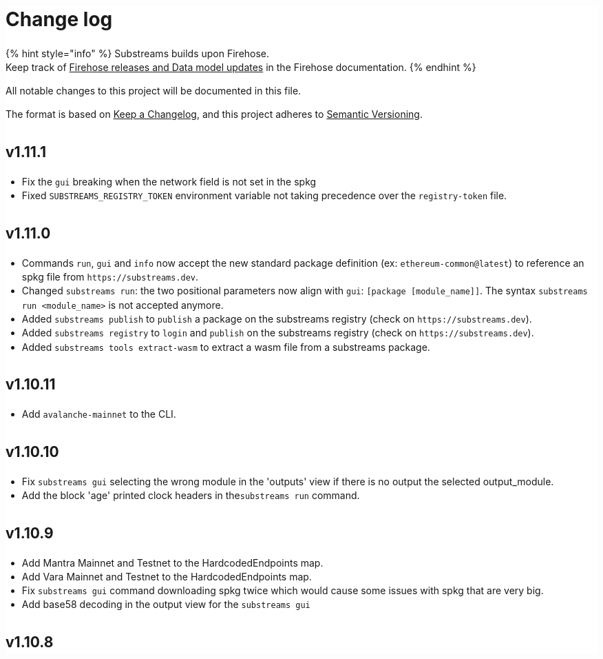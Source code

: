 # Change log

{% hint style="info" %}
Substreams builds upon Firehose.\
Keep track of [Firehose releases and Data model updates](https://firehose.streamingfast.io/release-notes/change-logs) in the Firehose documentation.
{% endhint %}

All notable changes to this project will be documented in this file.

The format is based on [Keep a Changelog](https://keepachangelog.com/en/1.0.0/), and this project adheres to [Semantic Versioning](https://semver.org/spec/v2.0.0.html).

## v1.11.1

- Fix the `gui` breaking when the network field is not set in the spkg
- Fixed `SUBSTREAMS_REGISTRY_TOKEN` environment variable not taking precedence over the `registry-token` file.

## v1.11.0

- Commands `run`, `gui` and `info` now accept the new standard package definition (ex: `ethereum-common@latest`) to reference an spkg file from `https://substreams.dev`.
- Changed `substreams run`: the two positional parameters now align with `gui`: `[package [module_name]]`. The syntax `substreams run <module_name>` is not accepted anymore.
- Added `substreams publish` to `publish` a package on the substreams registry (check on `https://substreams.dev`).
- Added `substreams registry` to `login` and `publish` on the substreams registry (check on `https://substreams.dev`).
- Added `substreams tools extract-wasm` to extract a wasm file from a substreams package.

## v1.10.11

- Add `avalanche-mainnet` to the CLI.

## v1.10.10

- Fix `substreams gui` selecting the wrong module in the 'outputs' view if there is no output the selected output_module.
- Add the block 'age' printed clock headers in the`substreams run` command.

## v1.10.9

- Add Mantra Mainnet and Testnet to the HardcodedEndpoints map.
- Add Vara Mainnet and Testnet to the HardcodedEndpoints map.
- Fix `substreams gui` command downloading spkg twice which would cause some issues with spkg that are very big.
- Add base58 decoding in the output view for the `substreams gui`

## v1.10.8
